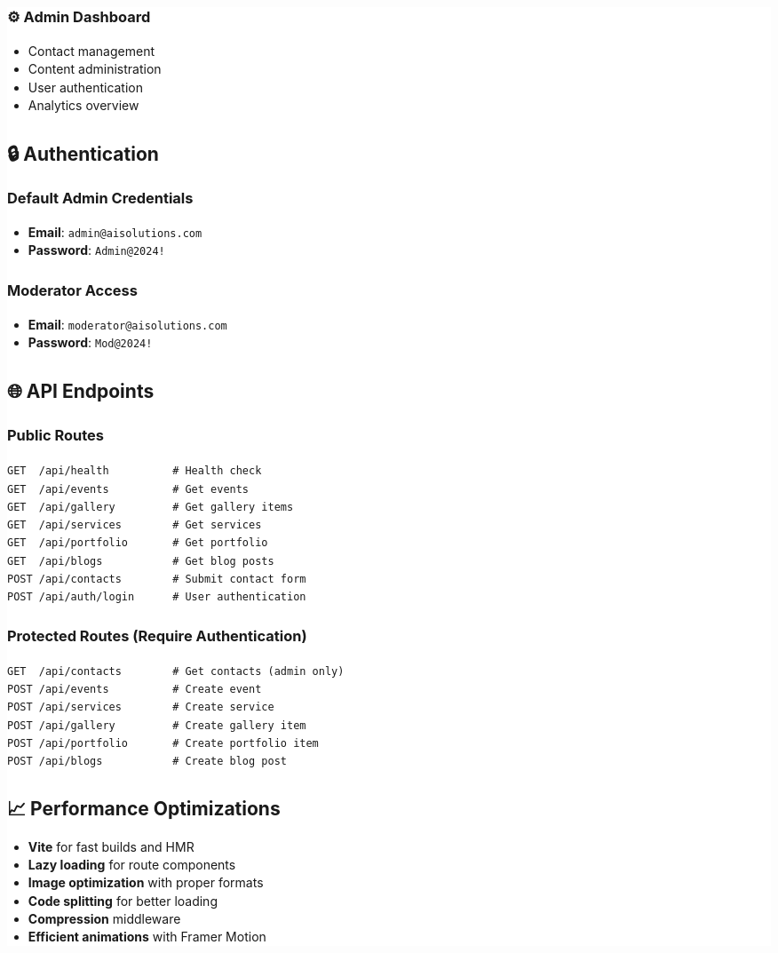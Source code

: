 ### ⚙️ Admin Dashboard
- Contact management
- Content administration
- User authentication
- Analytics overview

## 🔒 Authentication

### Default Admin Credentials
- **Email**: `admin@aisolutions.com`
- **Password**: `Admin@2024!`

### Moderator Access
- **Email**: `moderator@aisolutions.com`
- **Password**: `Mod@2024!`

## 🌐 API Endpoints

### Public Routes
```
GET  /api/health          # Health check
GET  /api/events          # Get events
GET  /api/gallery         # Get gallery items
GET  /api/services        # Get services
GET  /api/portfolio       # Get portfolio
GET  /api/blogs           # Get blog posts
POST /api/contacts        # Submit contact form
POST /api/auth/login      # User authentication
```

### Protected Routes (Require Authentication)
```
GET  /api/contacts        # Get contacts (admin only)
POST /api/events          # Create event
POST /api/services        # Create service
POST /api/gallery         # Create gallery item
POST /api/portfolio       # Create portfolio item
POST /api/blogs           # Create blog post
```

## 📈 Performance Optimizations

- **Vite** for fast builds and HMR
- **Lazy loading** for route components
- **Image optimization** with proper formats
- **Code splitting** for better loading
- **Compression** middleware
- **Efficient animations** with Framer Motion
